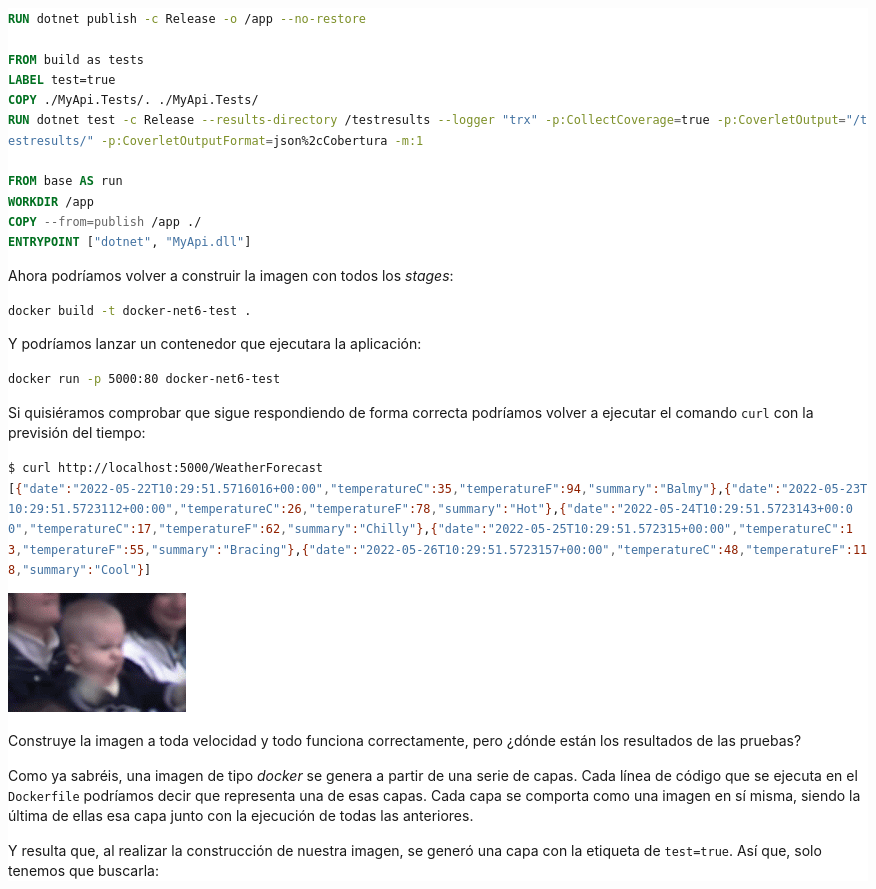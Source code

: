 ```dockerfile
RUN dotnet publish -c Release -o /app --no-restore

FROM build as tests
LABEL test=true
COPY ./MyApi.Tests/. ./MyApi.Tests/
RUN dotnet test -c Release --results-directory /testresults --logger "trx" -p:CollectCoverage=true -p:CoverletOutput="/testresults/" -p:CoverletOutputFormat=json%2cCobertura -m:1

FROM base AS run
WORKDIR /app
COPY --from=publish /app ./
ENTRYPOINT ["dotnet", "MyApi.dll"]
```

Ahora podríamos volver a construir la imagen con todos los *stages*:

```bash
docker build -t docker-net6-test .
```

Y podríamos lanzar un contenedor que ejecutara la aplicación:

```bash
docker run -p 5000:80 docker-net6-test
```

Si quisiéramos comprobar que sigue respondiendo de forma correcta podríamos volver a ejecutar el comando `curl` con la previsión del tiempo:

```bash
$ curl http://localhost:5000/WeatherForecast
[{"date":"2022-05-22T10:29:51.5716016+00:00","temperatureC":35,"temperatureF":94,"summary":"Balmy"},{"date":"2022-05-23T10:29:51.5723112+00:00","temperatureC":26,"temperatureF":78,"summary":"Hot"},{"date":"2022-05-24T10:29:51.5723143+00:00","temperatureC":17,"temperatureF":62,"summary":"Chilly"},{"date":"2022-05-25T10:29:51.572315+00:00","temperatureC":13,"temperatureF":55,"summary":"Bracing"},{"date":"2022-05-26T10:29:51.5723157+00:00","temperatureC":48,"temperatureF":118,"summary":"Cool"}]
```

![oh yeah!](/assets/uploads/2022/03/yes1.gif)

Construye la imagen a toda velocidad y todo funciona correctamente, pero ¿dónde están los resultados de las pruebas?

Como ya sabréis, una imagen de tipo *docker* se genera a partir de una serie de capas. Cada línea de código que se ejecuta en el `Dockerfile` podríamos decir que representa una de esas capas. Cada capa se comporta como una imagen en sí misma, siendo la última de ellas esa capa junto con la ejecución de todas las anteriores.

Y resulta que, al realizar la construcción de nuestra imagen, se generó una capa con la etiqueta de `test=true`. Así que, solo tenemos que buscarla:
